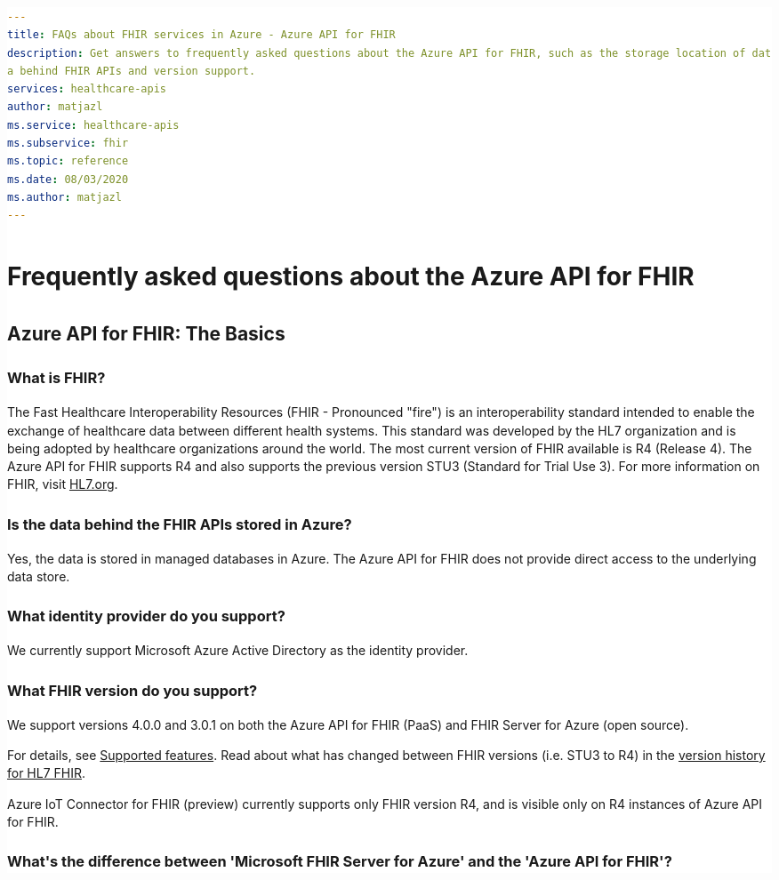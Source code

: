 ```yaml
---
title: FAQs about FHIR services in Azure - Azure API for FHIR
description: Get answers to frequently asked questions about the Azure API for FHIR, such as the storage location of data behind FHIR APIs and version support.
services: healthcare-apis
author: matjazl
ms.service: healthcare-apis
ms.subservice: fhir
ms.topic: reference
ms.date: 08/03/2020
ms.author: matjazl
---
```


# Frequently asked questions about the Azure API for FHIR

## Azure API for FHIR: The Basics

### What is FHIR?
The Fast Healthcare Interoperability Resources (FHIR - Pronounced "fire") is an interoperability standard intended to enable the exchange of healthcare data between different health systems. This standard was developed by the HL7 organization and is being adopted by healthcare organizations around the world. The most current version of FHIR available is R4 (Release 4). The Azure API for FHIR supports R4 and also supports the previous version STU3 (Standard for Trial Use 3). For more information on FHIR, visit [HL7.org](http://hl7.org/fhir/summary.html).

### Is the data behind the FHIR APIs stored in Azure?

Yes, the data is stored in managed databases in Azure. The Azure API for FHIR does not provide direct access to the underlying data store.

### What identity provider do you support?

We currently support Microsoft Azure Active Directory as the identity provider.

### What FHIR version do you support?

We support versions 4.0.0 and 3.0.1 on both the Azure API for FHIR (PaaS) and FHIR Server for Azure (open source).

For details, see [Supported features](fhir-features-supported.md). Read about what has changed between FHIR versions (i.e. STU3 to R4) in the [version history for HL7 FHIR](https://hl7.org/fhir/R4/history.html).

Azure IoT Connector for FHIR (preview) currently supports only FHIR version R4, and is visible only on R4 instances of Azure API for FHIR.

### What's the difference between 'Microsoft FHIR Server for Azure' and the 'Azure API for FHIR'?
